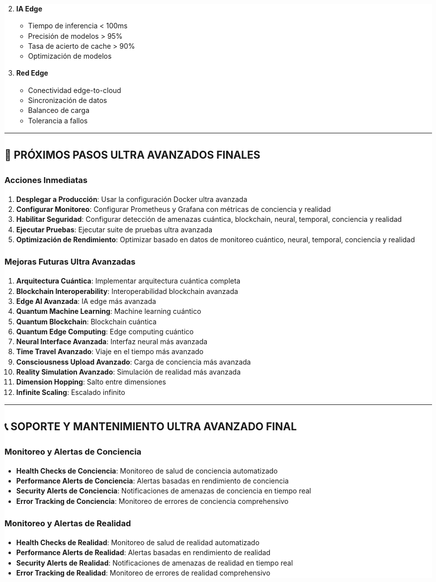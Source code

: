 2. **IA Edge**
   - Tiempo de inferencia < 100ms
   - Precisión de modelos > 95%
   - Tasa de acierto de cache > 90%
   - Optimización de modelos

3. **Red Edge**
   - Conectividad edge-to-cloud
   - Sincronización de datos
   - Balanceo de carga
   - Tolerancia a fallos

---

## 🎯 **PRÓXIMOS PASOS ULTRA AVANZADOS FINALES**

### **Acciones Inmediatas**
1. **Desplegar a Producción**: Usar la configuración Docker ultra avanzada
2. **Configurar Monitoreo**: Configurar Prometheus y Grafana con métricas de conciencia y realidad
3. **Habilitar Seguridad**: Configurar detección de amenazas cuántica, blockchain, neural, temporal, conciencia y realidad
4. **Ejecutar Pruebas**: Ejecutar suite de pruebas ultra avanzada
5. **Optimización de Rendimiento**: Optimizar basado en datos de monitoreo cuántico, neural, temporal, conciencia y realidad

### **Mejoras Futuras Ultra Avanzadas**
1. **Arquitectura Cuántica**: Implementar arquitectura cuántica completa
2. **Blockchain Interoperability**: Interoperabilidad blockchain avanzada
3. **Edge AI Avanzada**: IA edge más avanzada
4. **Quantum Machine Learning**: Machine learning cuántico
5. **Quantum Blockchain**: Blockchain cuántica
6. **Quantum Edge Computing**: Edge computing cuántico
7. **Neural Interface Avanzada**: Interfaz neural más avanzada
8. **Time Travel Avanzado**: Viaje en el tiempo más avanzado
9. **Consciousness Upload Avanzado**: Carga de conciencia más avanzada
10. **Reality Simulation Avanzado**: Simulación de realidad más avanzada
11. **Dimension Hopping**: Salto entre dimensiones
12. **Infinite Scaling**: Escalado infinito

---

## 📞 **SOPORTE Y MANTENIMIENTO ULTRA AVANZADO FINAL**

### **Monitoreo y Alertas de Conciencia**
- **Health Checks de Conciencia**: Monitoreo de salud de conciencia automatizado
- **Performance Alerts de Conciencia**: Alertas basadas en rendimiento de conciencia
- **Security Alerts de Conciencia**: Notificaciones de amenazas de conciencia en tiempo real
- **Error Tracking de Conciencia**: Monitoreo de errores de conciencia comprehensivo

### **Monitoreo y Alertas de Realidad**
- **Health Checks de Realidad**: Monitoreo de salud de realidad automatizado
- **Performance Alerts de Realidad**: Alertas basadas en rendimiento de realidad
- **Security Alerts de Realidad**: Notificaciones de amenazas de realidad en tiempo real
- **Error Tracking de Realidad**: Monitoreo de errores de realidad comprehensivo
